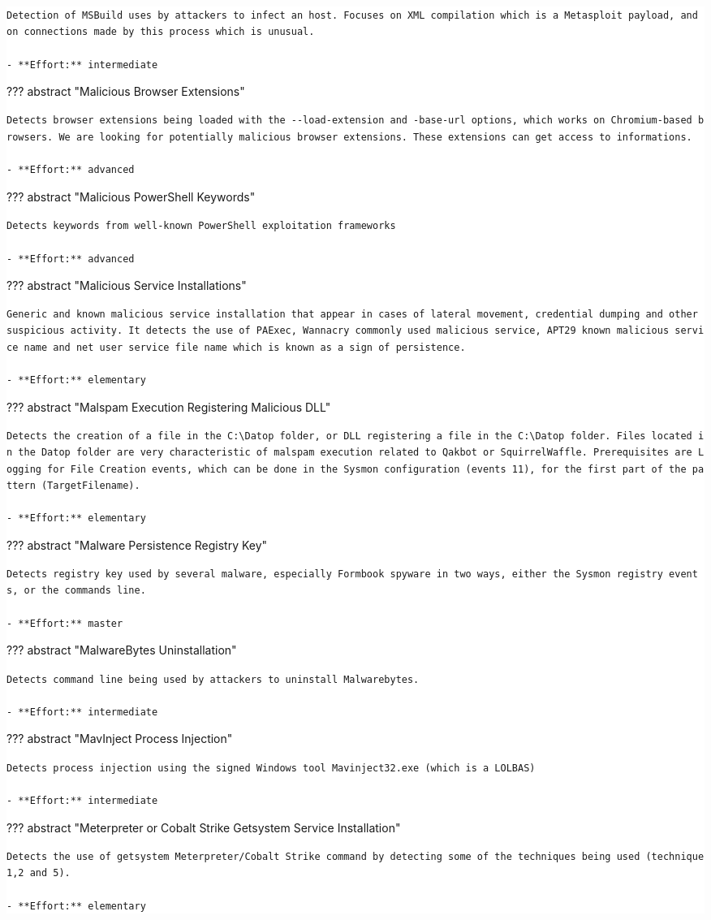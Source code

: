     Detection of MSBuild uses by attackers to infect an host. Focuses on XML compilation which is a Metasploit payload, and on connections made by this process which is unusual.
    
    - **Effort:** intermediate

??? abstract "Malicious Browser Extensions"
    
    Detects browser extensions being loaded with the --load-extension and -base-url options, which works on Chromium-based browsers. We are looking for potentially malicious browser extensions. These extensions can get access to informations.
    
    - **Effort:** advanced

??? abstract "Malicious PowerShell Keywords"
    
    Detects keywords from well-known PowerShell exploitation frameworks
    
    - **Effort:** advanced

??? abstract "Malicious Service Installations"
    
    Generic and known malicious service installation that appear in cases of lateral movement, credential dumping and other suspicious activity. It detects the use of PAExec, Wannacry commonly used malicious service, APT29 known malicious service name and net user service file name which is known as a sign of persistence.
    
    - **Effort:** elementary

??? abstract "Malspam Execution Registering Malicious DLL"
    
    Detects the creation of a file in the C:\Datop folder, or DLL registering a file in the C:\Datop folder. Files located in the Datop folder are very characteristic of malspam execution related to Qakbot or SquirrelWaffle. Prerequisites are Logging for File Creation events, which can be done in the Sysmon configuration (events 11), for the first part of the pattern (TargetFilename).
    
    - **Effort:** elementary

??? abstract "Malware Persistence Registry Key"
    
    Detects registry key used by several malware, especially Formbook spyware in two ways, either the Sysmon registry events, or the commands line.
    
    - **Effort:** master

??? abstract "MalwareBytes Uninstallation"
    
    Detects command line being used by attackers to uninstall Malwarebytes.
    
    - **Effort:** intermediate

??? abstract "MavInject Process Injection"
    
    Detects process injection using the signed Windows tool Mavinject32.exe (which is a LOLBAS)
    
    - **Effort:** intermediate

??? abstract "Meterpreter or Cobalt Strike Getsystem Service Installation"
    
    Detects the use of getsystem Meterpreter/Cobalt Strike command by detecting some of the techniques being used (technique 1,2 and 5).
    
    - **Effort:** elementary
